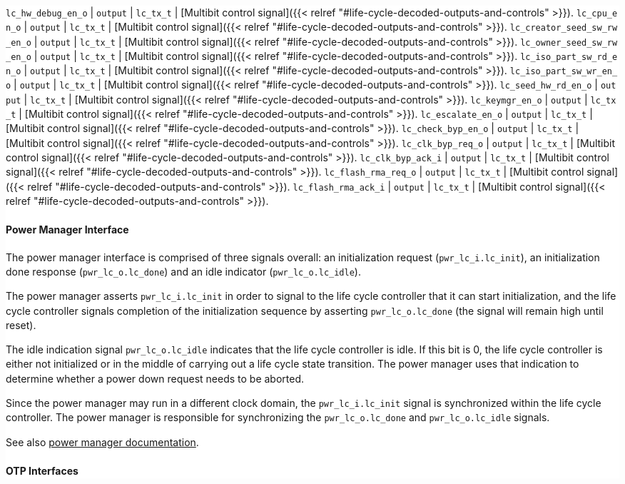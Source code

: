 `lc_hw_debug_en_o`           | `output`         | `lc_tx_t`                                | [Multibit control signal]({{< relref "#life-cycle-decoded-outputs-and-controls" >}}).
`lc_cpu_en_o`                | `output`         | `lc_tx_t`                                | [Multibit control signal]({{< relref "#life-cycle-decoded-outputs-and-controls" >}}).
`lc_creator_seed_sw_rw_en_o` | `output`         | `lc_tx_t`                                | [Multibit control signal]({{< relref "#life-cycle-decoded-outputs-and-controls" >}}).
`lc_owner_seed_sw_rw_en_o`   | `output`         | `lc_tx_t`                                | [Multibit control signal]({{< relref "#life-cycle-decoded-outputs-and-controls" >}}).
`lc_iso_part_sw_rd_en_o`     | `output`         | `lc_tx_t`                                | [Multibit control signal]({{< relref "#life-cycle-decoded-outputs-and-controls" >}}).
`lc_iso_part_sw_wr_en_o`     | `output`         | `lc_tx_t`                                | [Multibit control signal]({{< relref "#life-cycle-decoded-outputs-and-controls" >}}).
`lc_seed_hw_rd_en_o`         | `output`         | `lc_tx_t`                                | [Multibit control signal]({{< relref "#life-cycle-decoded-outputs-and-controls" >}}).
`lc_keymgr_en_o`             | `output`         | `lc_tx_t`                                | [Multibit control signal]({{< relref "#life-cycle-decoded-outputs-and-controls" >}}).
`lc_escalate_en_o`           | `output`         | `lc_tx_t`                                | [Multibit control signal]({{< relref "#life-cycle-decoded-outputs-and-controls" >}}).
`lc_check_byp_en_o`          | `output`         | `lc_tx_t`                                | [Multibit control signal]({{< relref "#life-cycle-decoded-outputs-and-controls" >}}).
`lc_clk_byp_req_o`           | `output`         | `lc_tx_t`                                | [Multibit control signal]({{< relref "#life-cycle-decoded-outputs-and-controls" >}}).
`lc_clk_byp_ack_i`           | `output`         | `lc_tx_t`                                | [Multibit control signal]({{< relref "#life-cycle-decoded-outputs-and-controls" >}}).
`lc_flash_rma_req_o`         | `output`         | `lc_tx_t`                                | [Multibit control signal]({{< relref "#life-cycle-decoded-outputs-and-controls" >}}).
`lc_flash_rma_ack_i`         | `output`         | `lc_tx_t`                                | [Multibit control signal]({{< relref "#life-cycle-decoded-outputs-and-controls" >}}).

#### Power Manager Interface

The power manager interface is comprised of three signals overall: an initialization request (`pwr_lc_i.lc_init`), an initialization done response (`pwr_lc_o.lc_done`) and an idle indicator (`pwr_lc_o.lc_idle`).

The power manager asserts `pwr_lc_i.lc_init` in order to signal to the life cycle controller that it can start initialization, and the life cycle controller signals completion of the initialization sequence by asserting `pwr_lc_o.lc_done` (the signal will remain high until reset).

The idle indication signal `pwr_lc_o.lc_idle` indicates that the life cycle controller is idle.
If this bit is 0, the life cycle controller is either not initialized or in the middle of carrying out a life cycle state transition.
The power manager uses that indication to determine whether a power down request needs to be aborted.

Since the power manager may run in a different clock domain, the `pwr_lc_i.lc_init` signal is synchronized within the life cycle controller.
The power manager is responsible for synchronizing the `pwr_lc_o.lc_done` and `pwr_lc_o.lc_idle` signals.

See also [power manager documentation](../pwrmgr/README.md).

#### OTP Interfaces
